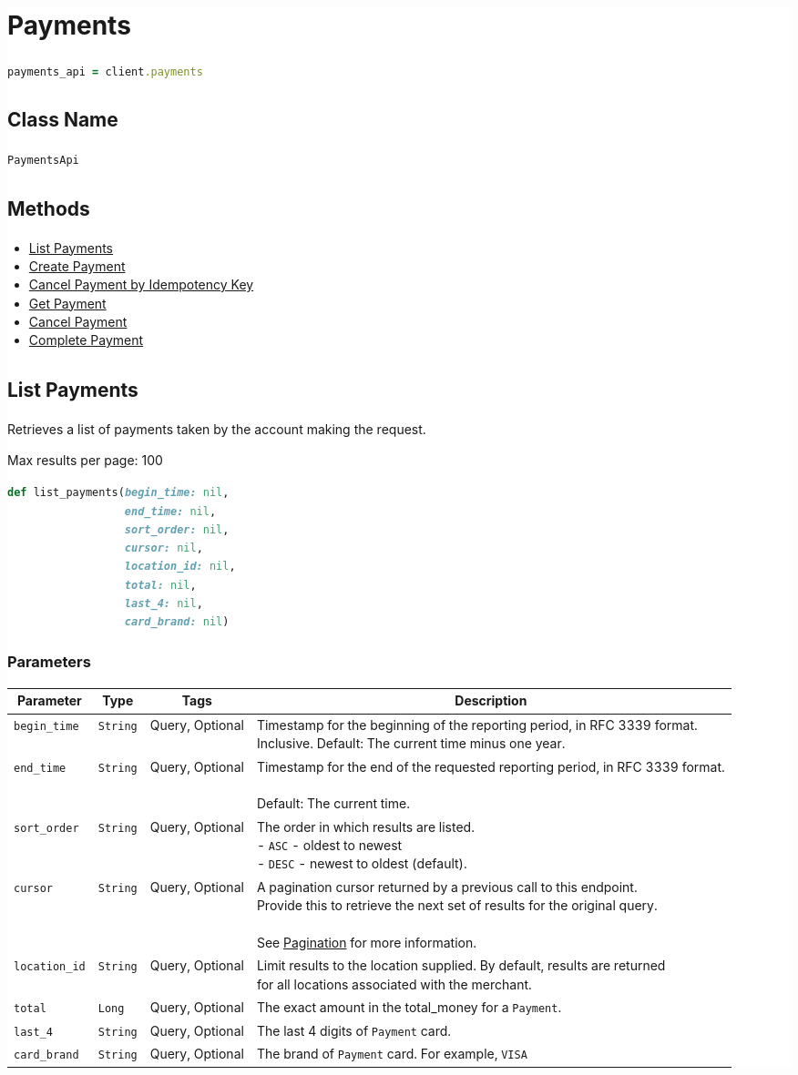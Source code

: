 # Payments

```ruby
payments_api = client.payments
```

## Class Name

`PaymentsApi`

## Methods

* [List Payments](/doc/payments.md#list-payments)
* [Create Payment](/doc/payments.md#create-payment)
* [Cancel Payment by Idempotency Key](/doc/payments.md#cancel-payment-by-idempotency-key)
* [Get Payment](/doc/payments.md#get-payment)
* [Cancel Payment](/doc/payments.md#cancel-payment)
* [Complete Payment](/doc/payments.md#complete-payment)

## List Payments

Retrieves a list of payments taken by the account making the request.

Max results per page: 100

```ruby
def list_payments(begin_time: nil,
                  end_time: nil,
                  sort_order: nil,
                  cursor: nil,
                  location_id: nil,
                  total: nil,
                  last_4: nil,
                  card_brand: nil)
```

### Parameters

| Parameter | Type | Tags | Description |
|  --- | --- | --- | --- |
| `begin_time` | `String` | Query, Optional | Timestamp for the beginning of the reporting period, in RFC 3339 format.<br>Inclusive. Default: The current time minus one year. |
| `end_time` | `String` | Query, Optional | Timestamp for the end of the requested reporting period, in RFC 3339 format.<br><br>Default: The current time. |
| `sort_order` | `String` | Query, Optional | The order in which results are listed.<br>- `ASC` - oldest to newest<br>- `DESC` - newest to oldest (default). |
| `cursor` | `String` | Query, Optional | A pagination cursor returned by a previous call to this endpoint.<br>Provide this to retrieve the next set of results for the original query.<br><br>See [Pagination](https://developer.squareup.com/docs/basics/api101/pagination) for more information. |
| `location_id` | `String` | Query, Optional | Limit results to the location supplied. By default, results are returned<br>for all locations associated with the merchant. |
| `total` | `Long` | Query, Optional | The exact amount in the total_money for a `Payment`. |
| `last_4` | `String` | Query, Optional | The last 4 digits of `Payment` card. |
| `card_brand` | `String` | Query, Optional | The brand of `Payment` card. For example, `VISA` |
